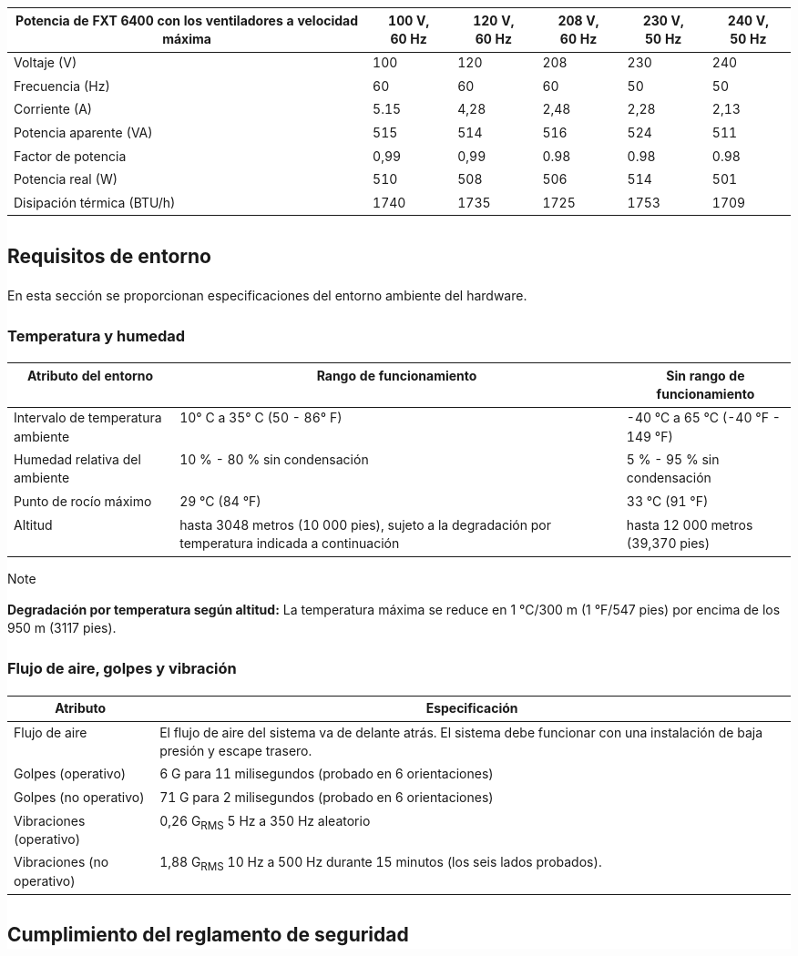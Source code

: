 | Potencia de FXT 6400 con los ventiladores a velocidad máxima | 100 V, 60 Hz | 120 V, 60 Hz | 208 V, 60 Hz | 230 V, 50 Hz | 240 V, 50 Hz |
|---------|---|---|---|---|---|
| Voltaje (V) | 100 | 120 | 208 | 230 | 240 |
| Frecuencia (Hz) | 60 | 60 | 60 | 50 | 50 |
| Corriente (A) | 5.15 | 4,28 | 2,48 | 2,28 | 2,13 |
| Potencia aparente (VA) | 515 | 514 | 516 | 524 | 511 |
| Factor de potencia | 0,99 | 0,99 | 0.98 | 0.98 | 0.98 |
| Potencia real (W) | 510 | 508 | 506 | 514 | 501 |
| Disipación térmica (BTU/h) | 1740 | 1735 | 1725 | 1753 | 1709 |

## <a name="environmental-requirements"></a>Requisitos de entorno

En esta sección se proporcionan especificaciones del entorno ambiente del hardware.

### <a name="temperature-and-humidity"></a>Temperatura y humedad

| Atributo del entorno   | Rango de funcionamiento                   | Sin rango de funcionamiento         |
|---------------------------|-----------------------------------|-----------------------------|
| Intervalo de temperatura ambiente | 10° C a 35° C (50 - 86° F)          | -40 °C a 65 °C (-40 °F - 149 °F) |
| Humedad relativa del ambiente | 10 % - 80 % sin condensación          | 5 % - 95 % sin condensación     |
| Punto de rocío máximo         | 29 °C (84 °F)                       | 33 °C (91 °F)                 |
| Altitud                  | hasta 3048 metros (10 000 pies), sujeto a la degradación por temperatura indicada a continuación | hasta 12 000 metros (39,370 pies) |

> [!NOTE]
> **Degradación por temperatura según altitud:** La temperatura máxima se reduce en 1 °C/300 m (1 °F/547 pies) por encima de los 950 m (3117 pies).

### <a name="airflow-shock-and-vibration"></a>Flujo de aire, golpes y vibración

| Atributo         | Especificación |
|-------------------|---------------|
| Flujo de aire                    | El flujo de aire del sistema va de delante atrás. El sistema debe funcionar con una instalación de baja presión y escape trasero. |
| Golpes (operativo)         | 6 G para 11 milisegundos (probado en 6 orientaciones) |
| Golpes (no operativo)     | 71 G para 2 milisegundos (probado en 6 orientaciones) |
| Vibraciones (operativo)     | 0,26 G<sub>RMS</sub> 5 Hz a 350 Hz aleatorio         |
| Vibraciones (no operativo) | 1,88 G<sub>RMS</sub> 10 Hz a 500 Hz durante 15 minutos (los seis lados probados).  |

## <a name="safety-regulation-compliance"></a>Cumplimiento del reglamento de seguridad

